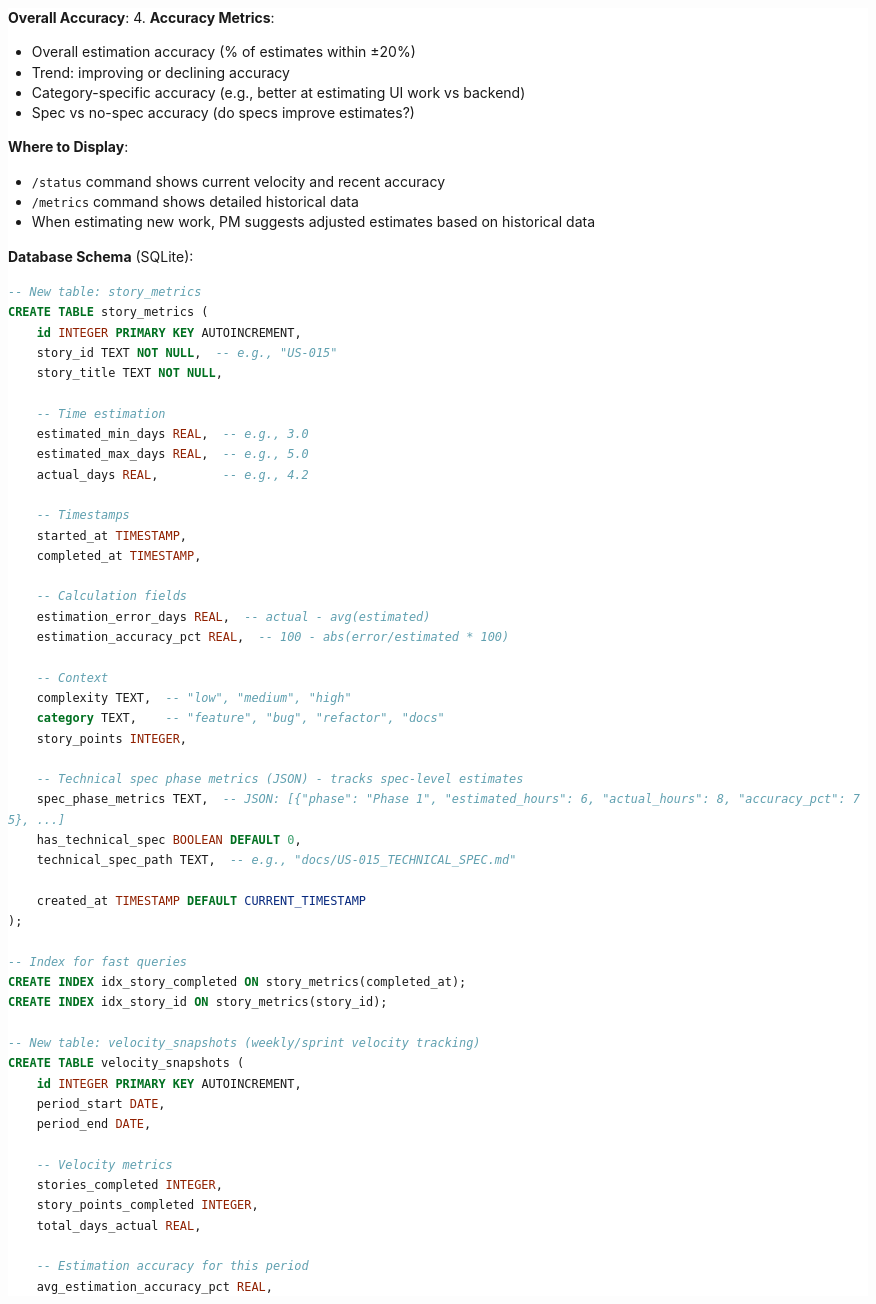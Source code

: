 **Overall Accuracy**:
4. **Accuracy Metrics**:
   - Overall estimation accuracy (% of estimates within ±20%)
   - Trend: improving or declining accuracy
   - Category-specific accuracy (e.g., better at estimating UI work vs backend)
   - Spec vs no-spec accuracy (do specs improve estimates?)

**Where to Display**:
- `/status` command shows current velocity and recent accuracy
- `/metrics` command shows detailed historical data
- When estimating new work, PM suggests adjusted estimates based on historical data

**Database Schema** (SQLite):

```sql
-- New table: story_metrics
CREATE TABLE story_metrics (
    id INTEGER PRIMARY KEY AUTOINCREMENT,
    story_id TEXT NOT NULL,  -- e.g., "US-015"
    story_title TEXT NOT NULL,

    -- Time estimation
    estimated_min_days REAL,  -- e.g., 3.0
    estimated_max_days REAL,  -- e.g., 5.0
    actual_days REAL,         -- e.g., 4.2

    -- Timestamps
    started_at TIMESTAMP,
    completed_at TIMESTAMP,

    -- Calculation fields
    estimation_error_days REAL,  -- actual - avg(estimated)
    estimation_accuracy_pct REAL,  -- 100 - abs(error/estimated * 100)

    -- Context
    complexity TEXT,  -- "low", "medium", "high"
    category TEXT,    -- "feature", "bug", "refactor", "docs"
    story_points INTEGER,

    -- Technical spec phase metrics (JSON) - tracks spec-level estimates
    spec_phase_metrics TEXT,  -- JSON: [{"phase": "Phase 1", "estimated_hours": 6, "actual_hours": 8, "accuracy_pct": 75}, ...]
    has_technical_spec BOOLEAN DEFAULT 0,
    technical_spec_path TEXT,  -- e.g., "docs/US-015_TECHNICAL_SPEC.md"

    created_at TIMESTAMP DEFAULT CURRENT_TIMESTAMP
);

-- Index for fast queries
CREATE INDEX idx_story_completed ON story_metrics(completed_at);
CREATE INDEX idx_story_id ON story_metrics(story_id);

-- New table: velocity_snapshots (weekly/sprint velocity tracking)
CREATE TABLE velocity_snapshots (
    id INTEGER PRIMARY KEY AUTOINCREMENT,
    period_start DATE,
    period_end DATE,

    -- Velocity metrics
    stories_completed INTEGER,
    story_points_completed INTEGER,
    total_days_actual REAL,

    -- Estimation accuracy for this period
    avg_estimation_accuracy_pct REAL,
```